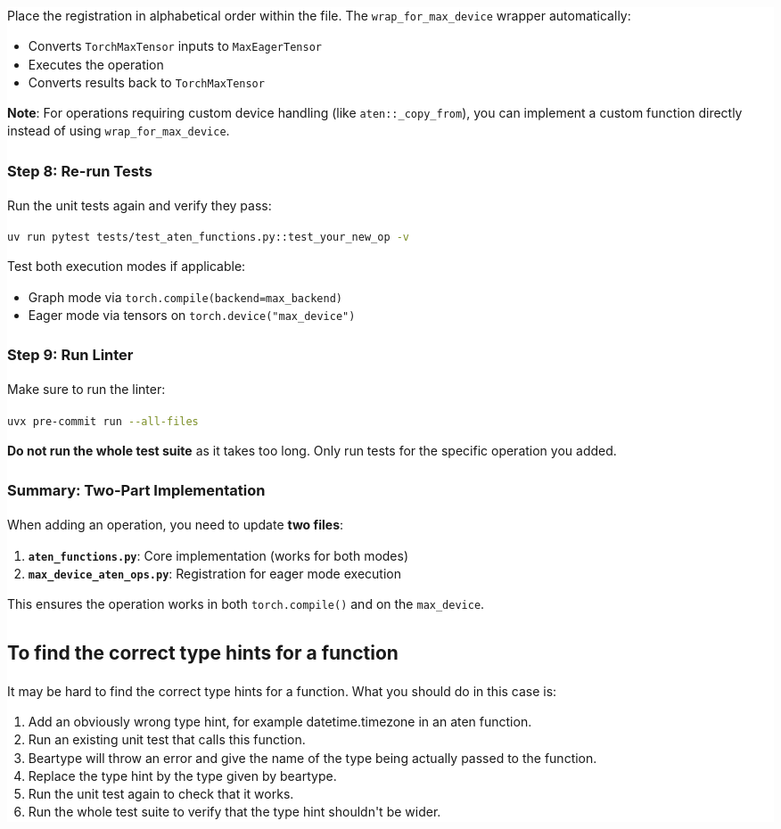 Place the registration in alphabetical order within the file. The `wrap_for_max_device` wrapper automatically:
- Converts `TorchMaxTensor` inputs to `MaxEagerTensor`
- Executes the operation
- Converts results back to `TorchMaxTensor`

**Note**: For operations requiring custom device handling (like `aten::_copy_from`), you can implement a custom function directly instead of using `wrap_for_max_device`.

### Step 8: Re-run Tests
Run the unit tests again and verify they pass:
```bash
uv run pytest tests/test_aten_functions.py::test_your_new_op -v
```

Test both execution modes if applicable:
- Graph mode via `torch.compile(backend=max_backend)`
- Eager mode via tensors on `torch.device("max_device")`

### Step 9: Run Linter
Make sure to run the linter:
```bash
uvx pre-commit run --all-files
```

**Do not run the whole test suite** as it takes too long. Only run tests for the specific operation you added.

### Summary: Two-Part Implementation
When adding an operation, you need to update **two files**:
1. **`aten_functions.py`**: Core implementation (works for both modes)
2. **`max_device_aten_ops.py`**: Registration for eager mode execution

This ensures the operation works in both `torch.compile()` and on the `max_device`.


## To find the correct type hints for a function
It may be hard to find the correct type hints for a function. What you should do in this case is:
1) Add an obviously wrong type hint, for example datetime.timezone in an aten function.
2) Run an existing unit test that calls this function.
3) Beartype will throw an error and give the name of the type being actually passed to the function.
4) Replace the type hint by the type given by beartype.
5) Run the unit test again to check that it works.
6) Run the whole test suite to verify that the type hint shouldn't be wider.
